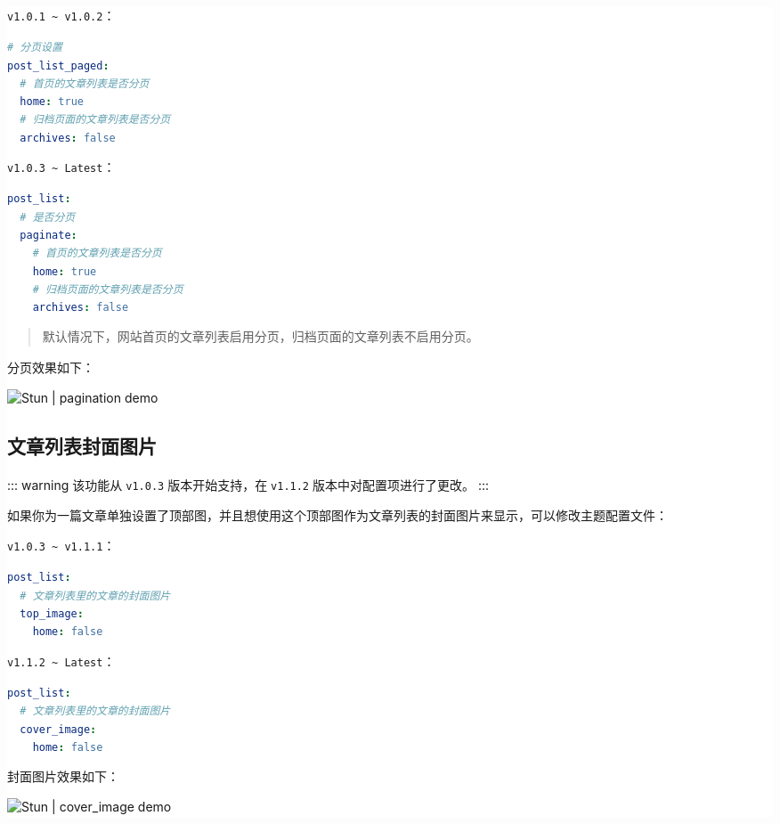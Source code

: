 `v1.0.1 ~ v1.0.2`：

``` yaml
# 分页设置
post_list_paged:
  # 首页的文章列表是否分页
  home: true
  # 归档页面的文章列表是否分页
  archives: false
```

`v1.0.3 ~ Latest`：

``` yaml
post_list:
  # 是否分页
  paginate:
    # 首页的文章列表是否分页
    home: true
    # 归档页面的文章列表是否分页
    archives: false
```

> 默认情况下，网站首页的文章列表启用分页，归档页面的文章列表不启用分页。

分页效果如下：

![Stun | pagination demo](https://raw.githubusercontent.com/liuyib/picBed/master/hexo-theme-stun/doc/20190713173927.png)

## 文章列表封面图片 <Badge text="Stable"/> <Badge text="v1.1.2"/>

::: warning
该功能从 `v1.0.3` 版本开始支持，在 `v1.1.2` 版本中对配置项进行了更改。
:::

如果你为一篇文章单独设置了顶部图，并且想使用这个顶部图作为文章列表的封面图片来显示，可以修改主题配置文件：

`v1.0.3 ~ v1.1.1`：

``` yaml
post_list:
  # 文章列表里的文章的封面图片
  top_image:
    home: false
```

`v1.1.2 ~ Latest`：

``` yaml
post_list:
  # 文章列表里的文章的封面图片
  cover_image:
    home: false
```

封面图片效果如下：

![Stun | cover_image demo](https://raw.githubusercontent.com/liuyib/picBed/master/hexo-theme-stun/doc/20190713173929.jpg)
